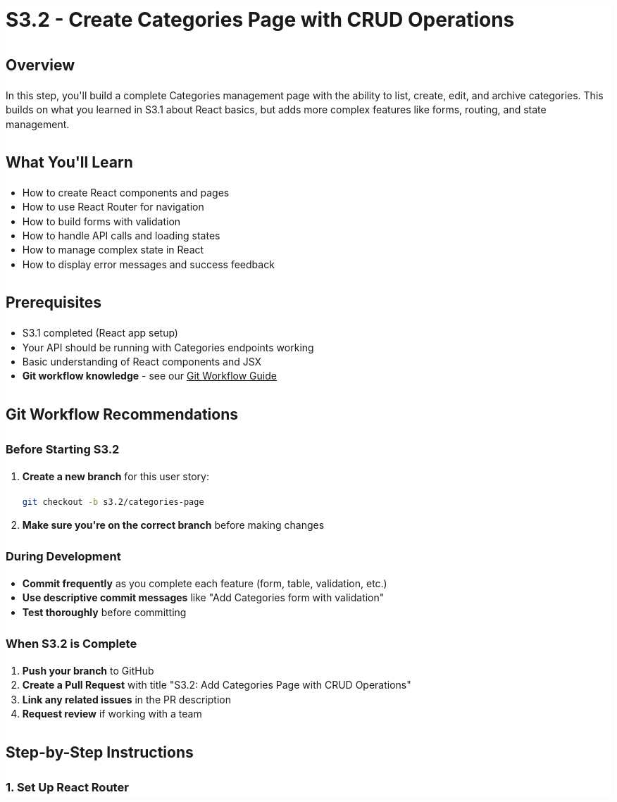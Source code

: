 # S3.2 - Create Categories Page with CRUD Operations

## Overview
In this step, you'll build a complete Categories management page with the ability to list, create, edit, and archive categories. This builds on what you learned in S3.1 about React basics, but adds more complex features like forms, routing, and state management.

## What You'll Learn
- How to create React components and pages
- How to use React Router for navigation
- How to build forms with validation
- How to handle API calls and loading states
- How to manage complex state in React
- How to display error messages and success feedback

## Prerequisites
- S3.1 completed (React app setup)
- Your API should be running with Categories endpoints working
- Basic understanding of React components and JSX
- **Git workflow knowledge** - see our [Git Workflow Guide](../general/git-workflow-guide.md)

## Git Workflow Recommendations

### Before Starting S3.2
1. **Create a new branch** for this user story:
   ```bash
   git checkout -b s3.2/categories-page
   ```

2. **Make sure you're on the correct branch** before making changes

### During Development
- **Commit frequently** as you complete each feature (form, table, validation, etc.)
- **Use descriptive commit messages** like "Add Categories form with validation"
- **Test thoroughly** before committing

### When S3.2 is Complete
1. **Push your branch** to GitHub
2. **Create a Pull Request** with title "S3.2: Add Categories Page with CRUD Operations"
3. **Link any related issues** in the PR description
4. **Request review** if working with a team

## Step-by-Step Instructions

### 1. Set Up React Router
